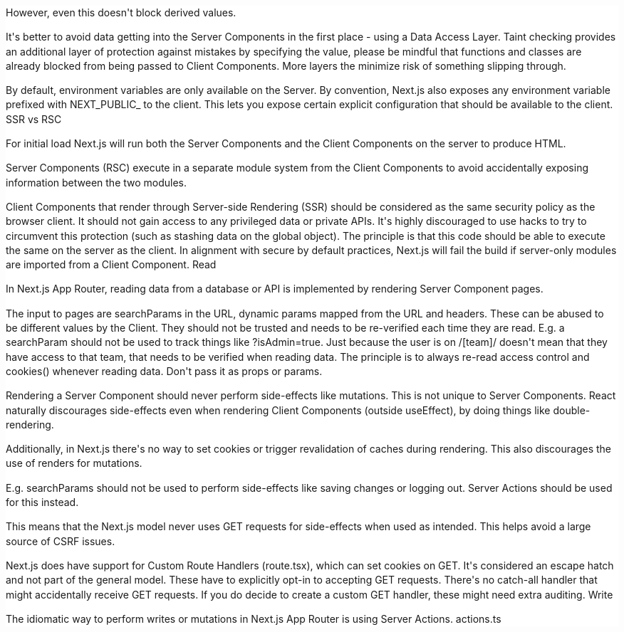 However, even this doesn't block derived values.

It's better to avoid data getting into the Server Components in the first place - using a Data Access Layer. Taint checking provides an additional layer of protection against mistakes by specifying the value, please be mindful that functions and classes are already blocked from being passed to Client Components. More layers the minimize risk of something slipping through.

By default, environment variables are only available on the Server. By convention, Next.js also exposes any environment variable prefixed with NEXT_PUBLIC_ to the client. This lets you expose certain explicit configuration that should be available to the client.
SSR vs RSC

For initial load Next.js will run both the Server Components and the Client Components on the server to produce HTML.

Server Components (RSC) execute in a separate module system from the Client Components to avoid accidentally exposing information between the two modules.

Client Components that render through Server-side Rendering (SSR) should be considered as the same security policy as the browser client. It should not gain access to any privileged data or private APIs. It's highly discouraged to use hacks to try to circumvent this protection (such as stashing data on the global object). The principle is that this code should be able to execute the same on the server as the client. In alignment with secure by default practices, Next.js will fail the build if server-only modules are imported from a Client Component.
Read

In Next.js App Router, reading data from a database or API is implemented by rendering Server Component pages.

The input to pages are searchParams in the URL, dynamic params mapped from the URL and headers. These can be abused to be different values by the Client. They should not be trusted and needs to be re-verified each time they are read. E.g. a searchParam should not be used to track things like ?isAdmin=true. Just because the user is on /[team]/ doesn't mean that they have access to that team, that needs to be verified when reading data. The principle is to always re-read access control and cookies() whenever reading data. Don't pass it as props or params.

Rendering a Server Component should never perform side-effects like mutations. This is not unique to Server Components. React naturally discourages side-effects even when rendering Client Components (outside useEffect), by doing things like double-rendering.

Additionally, in Next.js there's no way to set cookies or trigger revalidation of caches during rendering. This also discourages the use of renders for mutations.

E.g. searchParams should not be used to perform side-effects like saving changes or logging out. Server Actions should be used for this instead.

This means that the Next.js model never uses GET requests for side-effects when used as intended. This helps avoid a large source of CSRF issues.

Next.js does have support for Custom Route Handlers (route.tsx), which can set cookies on GET. It's considered an escape hatch and not part of the general model. These have to explicitly opt-in to accepting GET requests. There's no catch-all handler that might accidentally receive GET requests. If you do decide to create a custom GET handler, these might need extra auditing.
Write

The idiomatic way to perform writes or mutations in Next.js App Router is using Server Actions.
actions.ts
